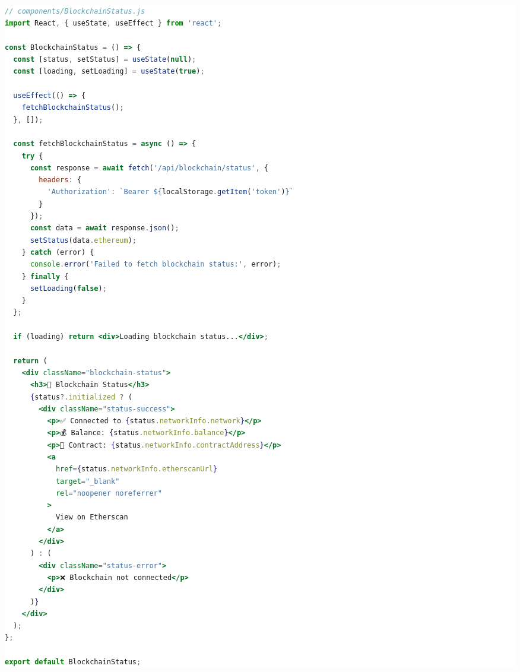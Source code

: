 ```jsx
// components/BlockchainStatus.js
import React, { useState, useEffect } from 'react';

const BlockchainStatus = () => {
  const [status, setStatus] = useState(null);
  const [loading, setLoading] = useState(true);

  useEffect(() => {
    fetchBlockchainStatus();
  }, []);

  const fetchBlockchainStatus = async () => {
    try {
      const response = await fetch('/api/blockchain/status', {
        headers: {
          'Authorization': `Bearer ${localStorage.getItem('token')}`
        }
      });
      const data = await response.json();
      setStatus(data.ethereum);
    } catch (error) {
      console.error('Failed to fetch blockchain status:', error);
    } finally {
      setLoading(false);
    }
  };

  if (loading) return <div>Loading blockchain status...</div>;

  return (
    <div className="blockchain-status">
      <h3>🔗 Blockchain Status</h3>
      {status?.initialized ? (
        <div className="status-success">
          <p>✅ Connected to {status.networkInfo.network}</p>
          <p>💰 Balance: {status.networkInfo.balance}</p>
          <p>📝 Contract: {status.networkInfo.contractAddress}</p>
          <a 
            href={status.networkInfo.etherscanUrl} 
            target="_blank" 
            rel="noopener noreferrer"
          >
            View on Etherscan
          </a>
        </div>
      ) : (
        <div className="status-error">
          <p>❌ Blockchain not connected</p>
        </div>
      )}
    </div>
  );
};

export default BlockchainStatus;
```
